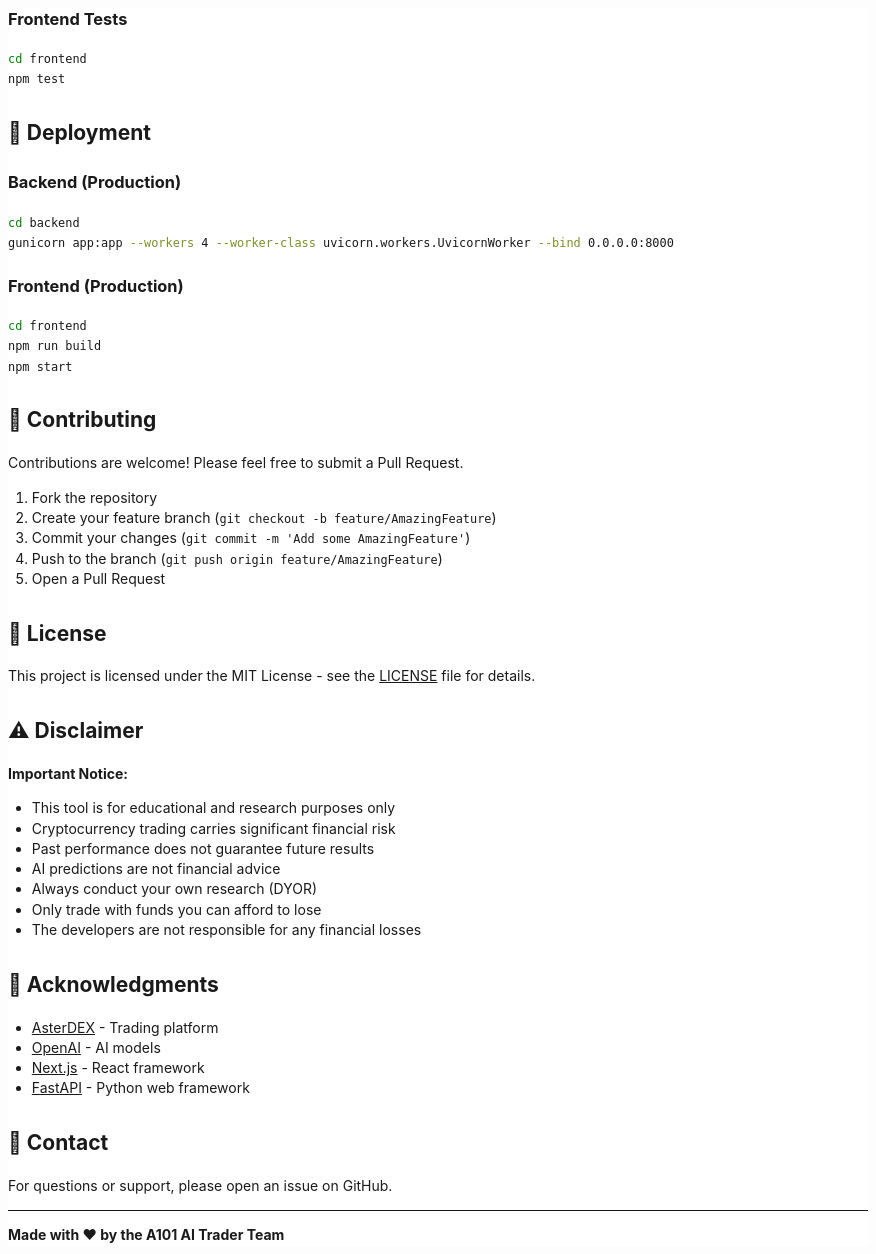 ### Frontend Tests
```bash
cd frontend
npm test
```

## 🚢 Deployment

### Backend (Production)
```bash
cd backend
gunicorn app:app --workers 4 --worker-class uvicorn.workers.UvicornWorker --bind 0.0.0.0:8000
```

### Frontend (Production)
```bash
cd frontend
npm run build
npm start
```

## 🤝 Contributing

Contributions are welcome! Please feel free to submit a Pull Request.

1. Fork the repository
2. Create your feature branch (`git checkout -b feature/AmazingFeature`)
3. Commit your changes (`git commit -m 'Add some AmazingFeature'`)
4. Push to the branch (`git push origin feature/AmazingFeature`)
5. Open a Pull Request

## 📝 License

This project is licensed under the MIT License - see the [LICENSE](LICENSE) file for details.

## ⚠️ Disclaimer

**Important Notice:**

- This tool is for educational and research purposes only
- Cryptocurrency trading carries significant financial risk
- Past performance does not guarantee future results
- AI predictions are not financial advice
- Always conduct your own research (DYOR)
- Only trade with funds you can afford to lose
- The developers are not responsible for any financial losses

## 🙏 Acknowledgments

- [AsterDEX](https://asterdex.com) - Trading platform
- [OpenAI](https://openai.com) - AI models
- [Next.js](https://nextjs.org) - React framework
- [FastAPI](https://fastapi.tiangolo.com) - Python web framework

## 📧 Contact

For questions or support, please open an issue on GitHub.

---

**Made with ❤️ by the A101 AI Trader Team**
